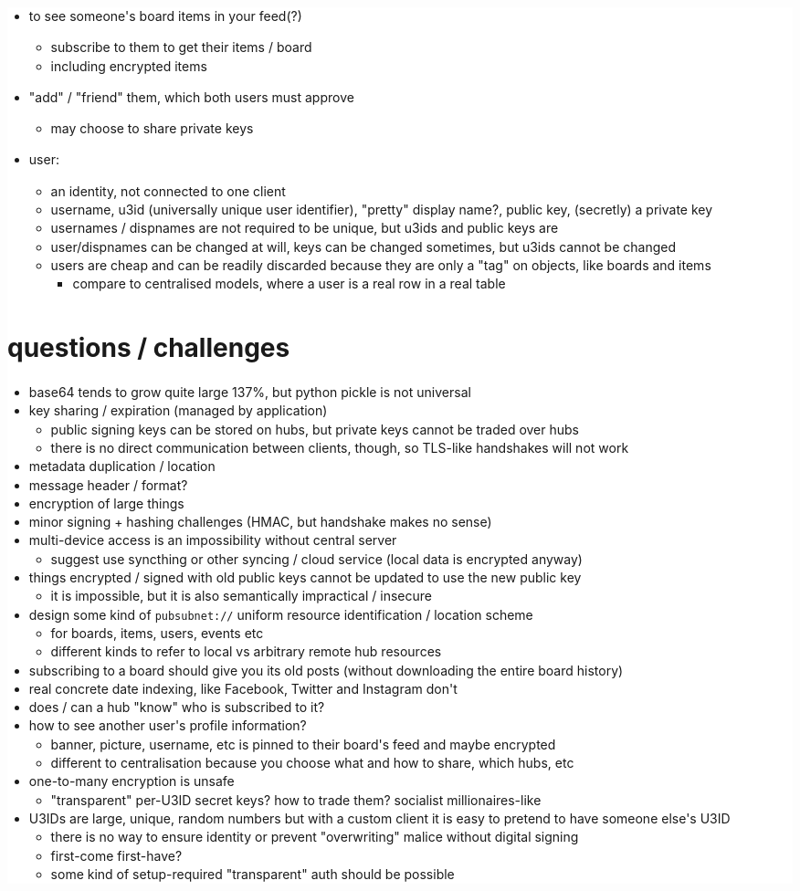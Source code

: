   - to see someone's board items in your feed(?)
    - subscribe to them to get their items / board
    - including encrypted items
  - "add" / "friend" them, which both users must approve
    - may choose to share private keys

  - user:
    - an identity, not connected to one client
    - username, u3id (universally unique user identifier), "pretty" display name?, public key, (secretly) a private key
    - usernames / dispnames are not required to be unique, but u3ids and public keys are
    - user/dispnames can be changed at will, keys can be changed sometimes, but u3ids cannot be changed
    - users are cheap and can be readily discarded because they are only a "tag" on objects, like boards and items
      - compare to centralised models, where a user is a real row in a real table

# questions / challenges
  - base64 tends to grow quite large 137%, but python pickle is not universal
  - key sharing / expiration (managed by application)
    - public signing keys can be stored on hubs, but private keys cannot be traded over hubs
    - there is no direct communication between clients, though, so TLS-like handshakes will not work
  - metadata duplication / location
  - message header / format?
  - encryption of large things
  - minor signing + hashing challenges (HMAC, but handshake makes no sense)
  - multi-device access is an impossibility without central server
    - suggest use syncthing or other syncing / cloud service (local data is encrypted anyway)
  - things encrypted / signed with old public keys cannot be updated to use the new public key
    - it is impossible, but it is also semantically impractical / insecure
  - design some kind of `pubsubnet://` uniform resource identification / location scheme
    - for boards, items, users, events etc
    - different kinds to refer to local vs arbitrary remote hub resources
  - subscribing to a board should give you its old posts (without downloading the entire board history)
  - real concrete date indexing, like Facebook, Twitter and Instagram don't
  - does / can a hub "know" who is subscribed to it?
  - how to see another user's profile information?
    - banner, picture, username, etc is pinned to their board's feed and maybe encrypted
    - different to centralisation because you choose what and how to share, which hubs, etc
  - one-to-many encryption is unsafe
    - "transparent" per-U3ID secret keys? how to trade them? socialist millionaires-like
  - U3IDs are large, unique, random numbers but with a custom client it is easy to pretend to have someone else's U3ID
    - there is no way to ensure identity or prevent "overwriting" malice without digital signing
    - first-come first-have?
    - some kind of setup-required "transparent" auth should be possible 